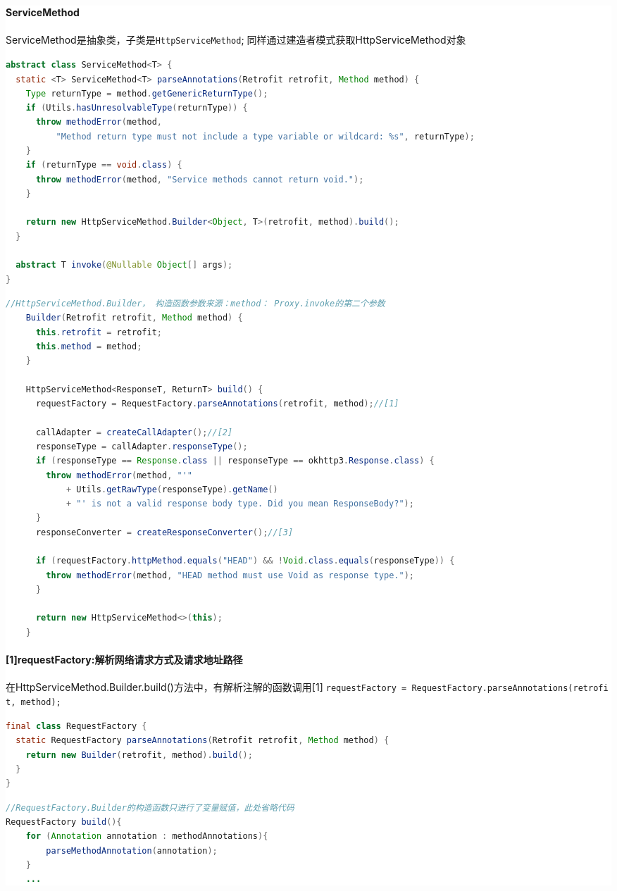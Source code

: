 #### ServiceMethod
ServiceMethod是抽象类，子类是`HttpServiceMethod`; 同样通过建造者模式获取HttpServiceMethod对象

``` java
abstract class ServiceMethod<T> {
  static <T> ServiceMethod<T> parseAnnotations(Retrofit retrofit, Method method) {
    Type returnType = method.getGenericReturnType();
    if (Utils.hasUnresolvableType(returnType)) {
      throw methodError(method,
          "Method return type must not include a type variable or wildcard: %s", returnType);
    }
    if (returnType == void.class) {
      throw methodError(method, "Service methods cannot return void.");
    }

    return new HttpServiceMethod.Builder<Object, T>(retrofit, method).build();
  }

  abstract T invoke(@Nullable Object[] args);
}
```
``` java
//HttpServiceMethod.Builder， 构造函数参数来源：method： Proxy.invoke的第二个参数
    Builder(Retrofit retrofit, Method method) {
      this.retrofit = retrofit;
      this.method = method;
    }

    HttpServiceMethod<ResponseT, ReturnT> build() {
      requestFactory = RequestFactory.parseAnnotations(retrofit, method);//[1]

      callAdapter = createCallAdapter();//[2]
      responseType = callAdapter.responseType();
      if (responseType == Response.class || responseType == okhttp3.Response.class) {
        throw methodError(method, "'"
            + Utils.getRawType(responseType).getName()
            + "' is not a valid response body type. Did you mean ResponseBody?");
      }
      responseConverter = createResponseConverter();//[3]

      if (requestFactory.httpMethod.equals("HEAD") && !Void.class.equals(responseType)) {
        throw methodError(method, "HEAD method must use Void as response type.");
      }

      return new HttpServiceMethod<>(this);
    }
```
#### [1]requestFactory:解析网络请求方式及请求地址路径
在HttpServiceMethod.Builder.build()方法中，有解析注解的函数调用[1] `requestFactory = RequestFactory.parseAnnotations(retrofit, method);`

``` java 
final class RequestFactory {
  static RequestFactory parseAnnotations(Retrofit retrofit, Method method) {
    return new Builder(retrofit, method).build();
  }
}
```
```java
//RequestFactory.Builder的构造函数只进行了变量赋值，此处省略代码
RequestFactory build(){
    for (Annotation annotation : methodAnnotations){
        parseMethodAnnotation(annotation);
    }
    ...
```
